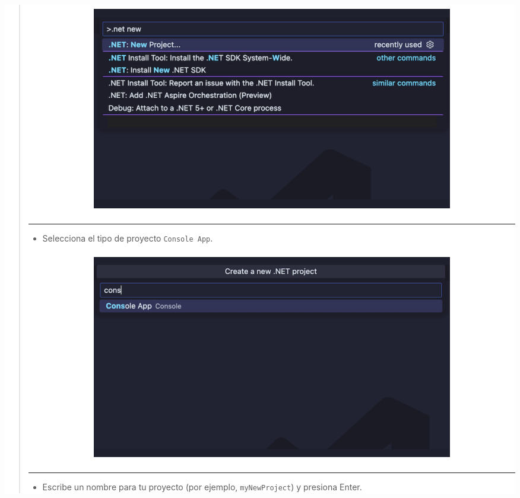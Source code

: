 ><center><img src="./U1-T1-IMGS/1.png" width="600" height="350" alt=".Net New Project"></center>
>
>---
>* Selecciona el tipo de proyecto ```Console App```.
>
><center><img src="./U1-T1-IMGS/2.png" width="600" height="350" alt="Console App"></center>
>
>---
>* Escribe un nombre para tu proyecto (por ejemplo, ```myNewProject```) y presiona Enter.
>
